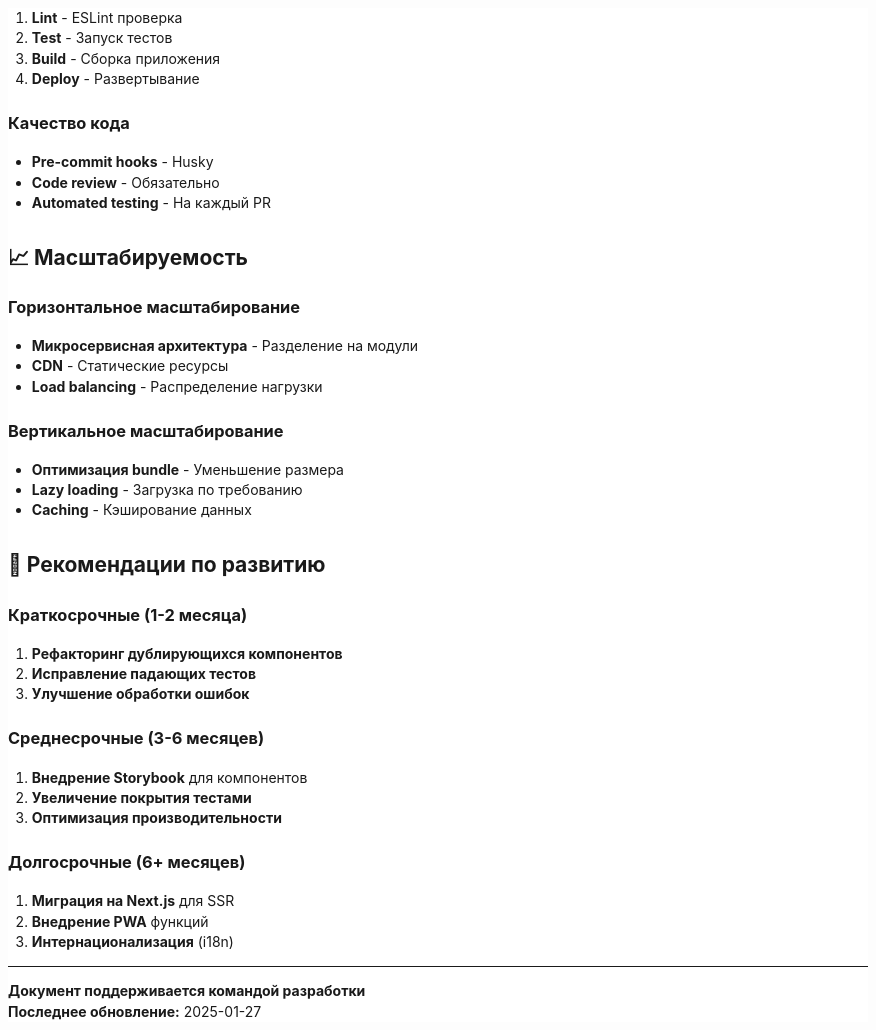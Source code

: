 1. **Lint** - ESLint проверка
2. **Test** - Запуск тестов
3. **Build** - Сборка приложения
4. **Deploy** - Развертывание

### Качество кода

- **Pre-commit hooks** - Husky
- **Code review** - Обязательно
- **Automated testing** - На каждый PR

## 📈 Масштабируемость

### Горизонтальное масштабирование

- **Микросервисная архитектура** - Разделение на модули
- **CDN** - Статические ресурсы
- **Load balancing** - Распределение нагрузки

### Вертикальное масштабирование

- **Оптимизация bundle** - Уменьшение размера
- **Lazy loading** - Загрузка по требованию
- **Caching** - Кэширование данных

## 🎯 Рекомендации по развитию

### Краткосрочные (1-2 месяца)

1. **Рефакторинг дублирующихся компонентов**
2. **Исправление падающих тестов**
3. **Улучшение обработки ошибок**

### Среднесрочные (3-6 месяцев)

1. **Внедрение Storybook** для компонентов
2. **Увеличение покрытия тестами**
3. **Оптимизация производительности**

### Долгосрочные (6+ месяцев)

1. **Миграция на Next.js** для SSR
2. **Внедрение PWA** функций
3. **Интернационализация** (i18n)

---

**Документ поддерживается командой разработки**  
**Последнее обновление:** 2025-01-27
